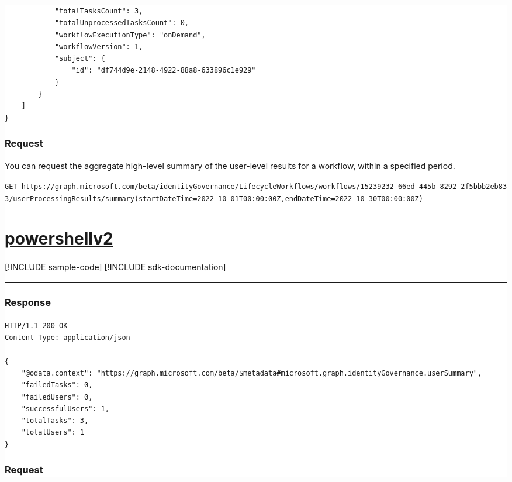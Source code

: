 ```http
            "totalTasksCount": 3,
            "totalUnprocessedTasksCount": 0,
            "workflowExecutionType": "onDemand",
            "workflowVersion": 1,
            "subject": {
                "id": "df744d9e-2148-4922-88a8-633896c1e929"
            }
        }
    ]
}
```

### Request

You can request the aggregate high-level summary of the user-level results for a workflow, within a specified period.



```msgraph-interactive
GET https://graph.microsoft.com/beta/identityGovernance/LifecycleWorkflows/workflows/15239232-66ed-445b-8292-2f5bbb2eb833/userProcessingResults/summary(startDateTime=2022-10-01T00:00:00Z,endDateTime=2022-10-30T00:00:00Z)
```

# [powershellv2](#tab/powershellv2)
[!INCLUDE [sample-code](../includes/snippets/powershellv2/tutorial-lifecycle-workflows-scheduledleaver-list-userprocessingresultssummary-powershellv2-snippets.md)]
[!INCLUDE [sdk-documentation](../includes/snippets/snippets-sdk-documentation-link.md)]

---

### Response



```http
HTTP/1.1 200 OK
Content-Type: application/json

{
    "@odata.context": "https://graph.microsoft.com/beta/$metadata#microsoft.graph.identityGovernance.userSummary",
    "failedTasks": 0,
    "failedUsers": 0,
    "successfulUsers": 1,
    "totalTasks": 3,
    "totalUsers": 1
}
```


### Request
